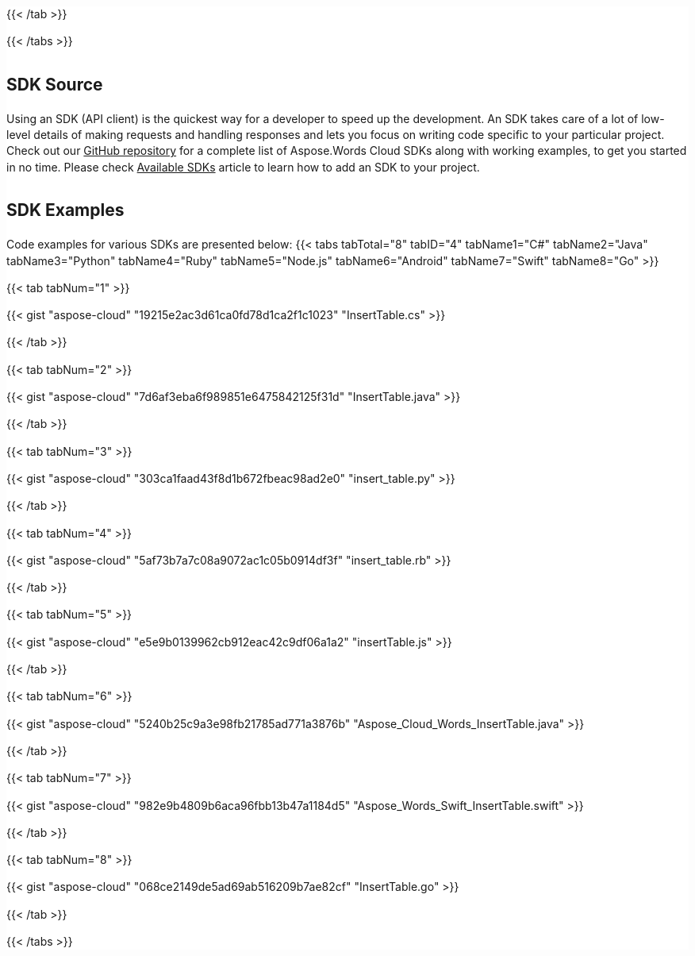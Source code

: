 {{< /tab >}}

{{< /tabs >}}
## SDK Source
Using an SDK (API client) is the quickest way for a developer to speed up the development. An SDK takes care of a lot of low-level details of making requests and handling responses and lets you focus on writing code specific to your particular project. Check out our [GitHub repository](https://github.com/aspose-words-cloud) for a complete list of Aspose.Words Cloud SDKs along with working examples, to get you started in no time. Please check [Available SDKs](/available-sdks/) article to learn how to add an SDK to your project.
## SDK Examples
Code examples for various SDKs are presented below:
{{< tabs tabTotal="8" tabID="4" tabName1="C#" tabName2="Java" tabName3="Python" tabName4="Ruby" tabName5="Node.js" tabName6="Android" tabName7="Swift" tabName8="Go" >}}

{{< tab tabNum="1" >}}

{{< gist "aspose-cloud" "19215e2ac3d61ca0fd78d1ca2f1c1023" "InsertTable.cs" >}}

{{< /tab >}}

{{< tab tabNum="2" >}}

{{< gist "aspose-cloud" "7d6af3eba6f989851e6475842125f31d" "InsertTable.java" >}}

{{< /tab >}}

{{< tab tabNum="3" >}}

{{< gist "aspose-cloud" "303ca1faad43f8d1b672fbeac98ad2e0" "insert_table.py" >}}

{{< /tab >}}

{{< tab tabNum="4" >}}

{{< gist "aspose-cloud" "5af73b7a7c08a9072ac1c05b0914df3f" "insert_table.rb" >}}

{{< /tab >}}

{{< tab tabNum="5" >}}

{{< gist "aspose-cloud" "e5e9b0139962cb912eac42c9df06a1a2" "insertTable.js" >}}

{{< /tab >}}

{{< tab tabNum="6" >}}

{{< gist "aspose-cloud" "5240b25c9a3e98fb21785ad771a3876b" "Aspose_Cloud_Words_InsertTable.java" >}}

{{< /tab >}}

{{< tab tabNum="7" >}}

{{< gist "aspose-cloud" "982e9b4809b6aca96fbb13b47a1184d5" "Aspose_Words_Swift_InsertTable.swift" >}}

{{< /tab >}}

{{< tab tabNum="8" >}}

{{< gist "aspose-cloud" "068ce2149de5ad69ab516209b7ae82cf" "InsertTable.go" >}}

{{< /tab >}}

{{< /tabs >}}
